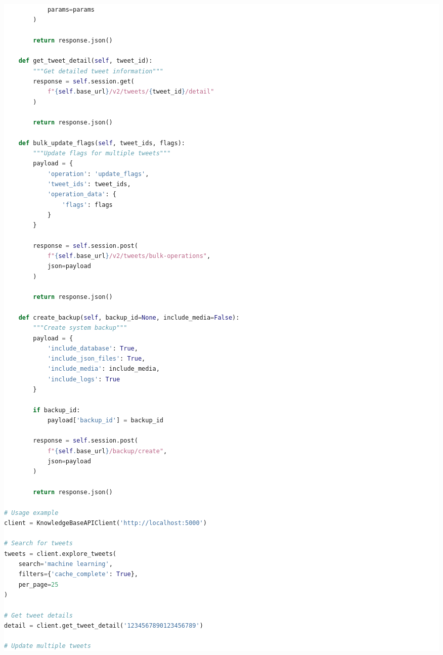 ```python
            params=params
        )
        
        return response.json()
    
    def get_tweet_detail(self, tweet_id):
        """Get detailed tweet information"""
        response = self.session.get(
            f"{self.base_url}/v2/tweets/{tweet_id}/detail"
        )
        
        return response.json()
    
    def bulk_update_flags(self, tweet_ids, flags):
        """Update flags for multiple tweets"""
        payload = {
            'operation': 'update_flags',
            'tweet_ids': tweet_ids,
            'operation_data': {
                'flags': flags
            }
        }
        
        response = self.session.post(
            f"{self.base_url}/v2/tweets/bulk-operations",
            json=payload
        )
        
        return response.json()
    
    def create_backup(self, backup_id=None, include_media=False):
        """Create system backup"""
        payload = {
            'include_database': True,
            'include_json_files': True,
            'include_media': include_media,
            'include_logs': True
        }
        
        if backup_id:
            payload['backup_id'] = backup_id
        
        response = self.session.post(
            f"{self.base_url}/backup/create",
            json=payload
        )
        
        return response.json()

# Usage example
client = KnowledgeBaseAPIClient('http://localhost:5000')

# Search for tweets
tweets = client.explore_tweets(
    search='machine learning',
    filters={'cache_complete': True},
    per_page=25
)

# Get tweet details
detail = client.get_tweet_detail('1234567890123456789')

# Update multiple tweets
```